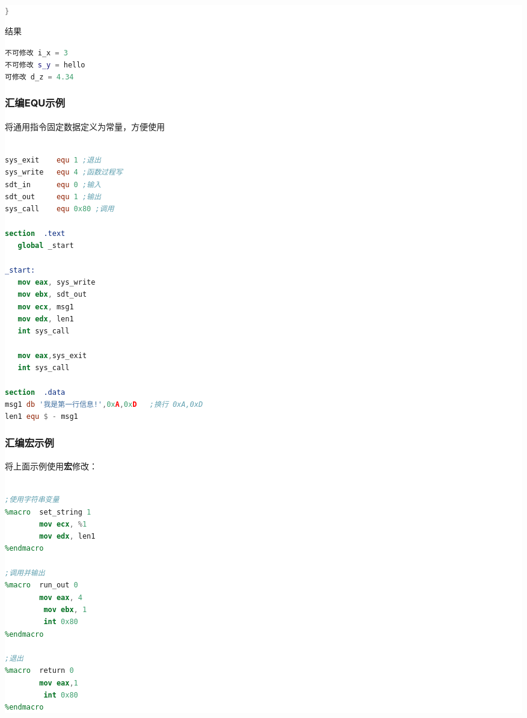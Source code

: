 ```cpp
}
```

结果

```cpp
不可修改 i_x = 3
不可修改 s_y = hello
可修改 d_z = 4.34
```

### 汇编EQU示例

将通用指令固定数据定义为常量，方便使用

```nasm

sys_exit  	equ 1 ;退出
sys_write 	equ 4 ;函数过程写
sdt_in      equ 0 ;输入
sdt_out    	equ 1 ;输出
sys_call    equ 0x80 ;调用

section  .text
   global _start    
        
_start:            
   mov eax, sys_write         
   mov ebx, sdt_out         
   mov ecx, msg1         
   mov edx, len1 
   int sys_call                
          
   mov eax,sys_exit   
   int sys_call     

section  .data
msg1 db '我是第一行信息!',0xA,0xD   ;换行 0xA,0xD
len1 equ $ - msg1                        
```



### 汇编宏示例

将上面示例使用**宏**修改：

```nasm

;使用字符串变量
%macro  set_string 1                      
        mov ecx, %1          
        mov edx, len1                 
%endmacro

;调用并输出
%macro  run_out 0                      
        mov eax, 4         
         mov ebx, 1 
         int 0x80               
%endmacro

;退出
%macro  return 0                      
        mov eax,1   
         int 0x80              
%endmacro
```